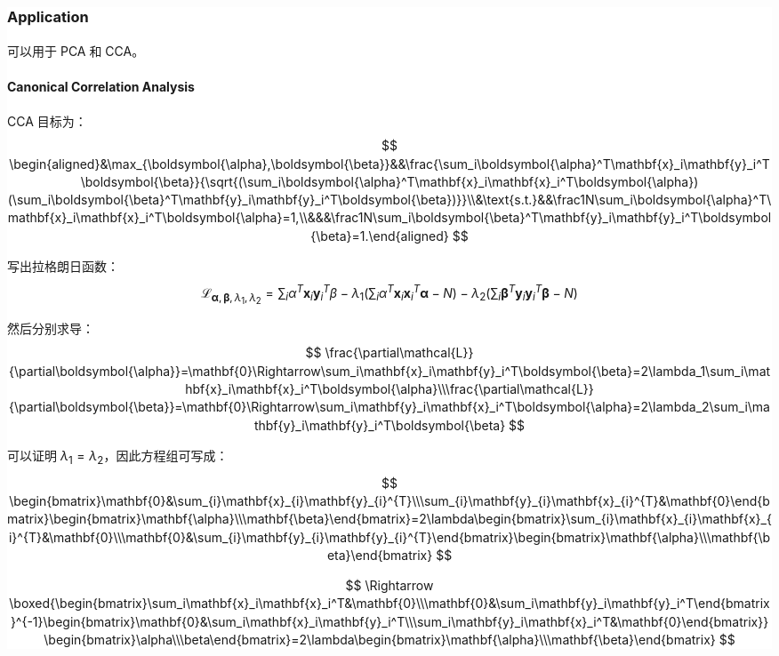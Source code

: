 ### Application
可以用于 PCA 和 CCA。

#### Canonical Correlation Analysis
CCA 目标为：
$$
\begin{aligned}&\max_{\boldsymbol{\alpha},\boldsymbol{\beta}}&&\frac{\sum_i\boldsymbol{\alpha}^T\mathbf{x}_i\mathbf{y}_i^T\boldsymbol{\beta}}{\sqrt{(\sum_i\boldsymbol{\alpha}^T\mathbf{x}_i\mathbf{x}_i^T\boldsymbol{\alpha})(\sum_i\boldsymbol{\beta}^T\mathbf{y}_i\mathbf{y}_i^T\boldsymbol{\beta})}}\\&\text{s.t.}&&\frac1N\sum_i\boldsymbol{\alpha}^T\mathbf{x}_i\mathbf{x}_i^T\boldsymbol{\alpha}=1,\\&&&\frac1N\sum_i\boldsymbol{\beta}^T\mathbf{y}_i\mathbf{y}_i^T\boldsymbol{\beta}=1.\end{aligned}
$$

写出拉格朗日函数：
$$
\mathcal{L}_{\boldsymbol{\alpha},\boldsymbol{\beta},\lambda_{1},\lambda_{2}}=\sum_{i}\alpha^{T}\mathbf{x}_{i}\mathbf{y}_{i}^{T}\beta-\lambda_{1}(\sum_{i}\alpha^{T}\mathbf{x}_{i}\mathbf{x}_{i}^{T}\boldsymbol{\alpha}-N)-\lambda_{2}(\sum_{i}\boldsymbol{\beta}^{T}\mathbf{y}_{i}\mathbf{y}_{i}^{T}\boldsymbol{\beta}-N)
$$

然后分别求导：
$$
\frac{\partial\mathcal{L}}{\partial\boldsymbol{\alpha}}=\mathbf{0}\Rightarrow\sum_i\mathbf{x}_i\mathbf{y}_i^T\boldsymbol{\beta}=2\lambda_1\sum_i\mathbf{x}_i\mathbf{x}_i^T\boldsymbol{\alpha}\\\frac{\partial\mathcal{L}}{\partial\boldsymbol{\beta}}=\mathbf{0}\Rightarrow\sum_i\mathbf{y}_i\mathbf{x}_i^T\boldsymbol{\alpha}=2\lambda_2\sum_i\mathbf{y}_i\mathbf{y}_i^T\boldsymbol{\beta}
$$

可以证明 $\lambda_1=\lambda_2$，因此方程组可写成：
$$
\begin{bmatrix}\mathbf{0}&\sum_{i}\mathbf{x}_{i}\mathbf{y}_{i}^{T}\\\sum_{i}\mathbf{y}_{i}\mathbf{x}_{i}^{T}&\mathbf{0}\end{bmatrix}\begin{bmatrix}\mathbf{\alpha}\\\mathbf{\beta}\end{bmatrix}=2\lambda\begin{bmatrix}\sum_{i}\mathbf{x}_{i}\mathbf{x}_{i}^{T}&\mathbf{0}\\\mathbf{0}&\sum_{i}\mathbf{y}_{i}\mathbf{y}_{i}^{T}\end{bmatrix}\begin{bmatrix}\mathbf{\alpha}\\\mathbf{\beta}\end{bmatrix}
$$

$$
\Rightarrow 
\boxed{\begin{bmatrix}\sum_i\mathbf{x}_i\mathbf{x}_i^T&\mathbf{0}\\\mathbf{0}&\sum_i\mathbf{y}_i\mathbf{y}_i^T\end{bmatrix}^{-1}\begin{bmatrix}\mathbf{0}&\sum_i\mathbf{x}_i\mathbf{y}_i^T\\\sum_i\mathbf{y}_i\mathbf{x}_i^T&\mathbf{0}\end{bmatrix}}
\begin{bmatrix}\alpha\\\beta\end{bmatrix}=2\lambda\begin{bmatrix}\mathbf{\alpha}\\\mathbf{\beta}\end{bmatrix}
$$
